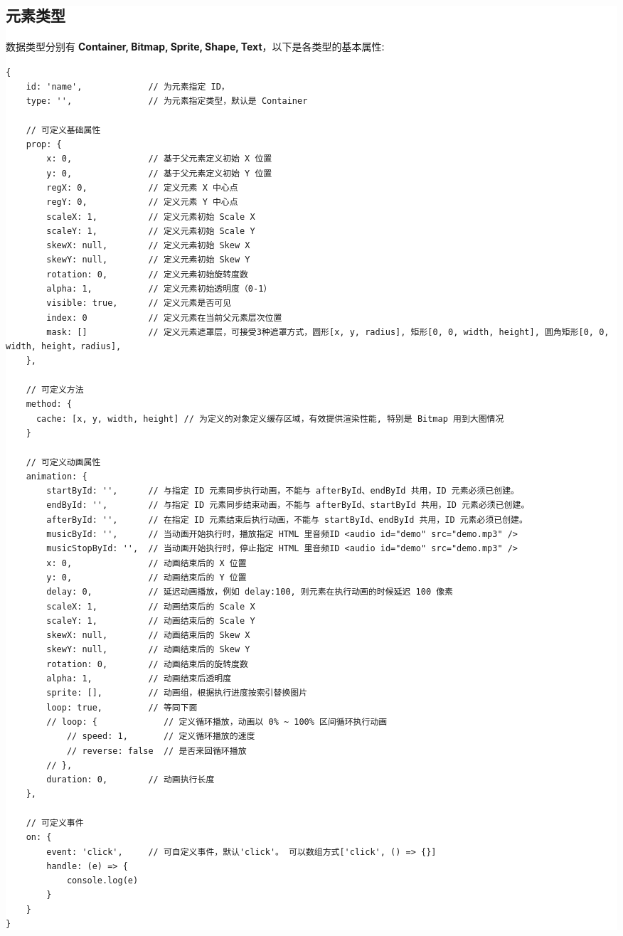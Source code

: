 ## 元素类型
数据类型分别有 **Container, Bitmap, Sprite, Shape, Text**，以下是各类型的基本属性:
```
{
    id: 'name',             // 为元素指定 ID，
    type: '',               // 为元素指定类型，默认是 Container

    // 可定义基础属性
    prop: {
        x: 0,               // 基于父元素定义初始 X 位置 
        y: 0,               // 基于父元素定义初始 Y 位置 
        regX: 0,            // 定义元素 X 中心点
        regY: 0,            // 定义元素 Y 中心点
        scaleX: 1,          // 定义元素初始 Scale X
        scaleY: 1,          // 定义元素初始 Scale Y
        skewX: null,        // 定义元素初始 Skew X 
        skewY: null,        // 定义元素初始 Skew Y
        rotation: 0,        // 定义元素初始旋转度数
        alpha: 1,           // 定义元素初始透明度（0-1）
        visible: true,      // 定义元素是否可见
        index: 0            // 定义元素在当前父元素层次位置
        mask: []            // 定义元素遮罩层，可接受3种遮罩方式，圆形[x, y, radius], 矩形[0, 0, width, height], 圆角矩形[0, 0, width, height，radius],
    },

    // 可定义方法
    method: {
      cache: [x, y, width, height] // 为定义的对象定义缓存区域，有效提供渲染性能, 特别是 Bitmap 用到大图情况
    }

    // 可定义动画属性
    animation: {
        startById: '',      // 与指定 ID 元素同步执行动画，不能与 afterById、endById 共用，ID 元素必须已创建。
        endById: '',        // 与指定 ID 元素同步结束动画，不能与 afterById、startById 共用，ID 元素必须已创建。
        afterById: '',      // 在指定 ID 元素结束后执行动画，不能与 startById、endById 共用，ID 元素必须已创建。
        musicById: '',      // 当动画开始执行时，播放指定 HTML 里音频ID <audio id="demo" src="demo.mp3" />
        musicStopById: '',  // 当动画开始执行时，停止指定 HTML 里音频ID <audio id="demo" src="demo.mp3" />
        x: 0,               // 动画结束后的 X 位置
        y: 0,               // 动画结束后的 Y 位置
        delay: 0,           // 延迟动画播放，例如 delay:100, 则元素在执行动画的时候延迟 100 像素
        scaleX: 1,          // 动画结束后的 Scale X
        scaleY: 1,          // 动画结束后的 Scale Y
        skewX: null,        // 动画结束后的 Skew X 
        skewY: null,        // 动画结束后的 Skew Y
        rotation: 0,        // 动画结束后的旋转度数 
        alpha: 1,           // 动画结束后透明度
        sprite: [],         // 动画组，根据执行进度按索引替换图片
        loop: true,         // 等同下面
        // loop: {             // 定义循环播放，动画以 0% ~ 100% 区间循环执行动画
            // speed: 1,       // 定义循环播放的速度
            // reverse: false  // 是否来回循环播放
        // },
        duration: 0,        // 动画执行长度
    },

    // 可定义事件
    on: {
        event: 'click',     // 可自定义事件，默认'click'。 可以数组方式['click', () => {}]
        handle: (e) => {
            console.log(e)
        }
    }
}
```